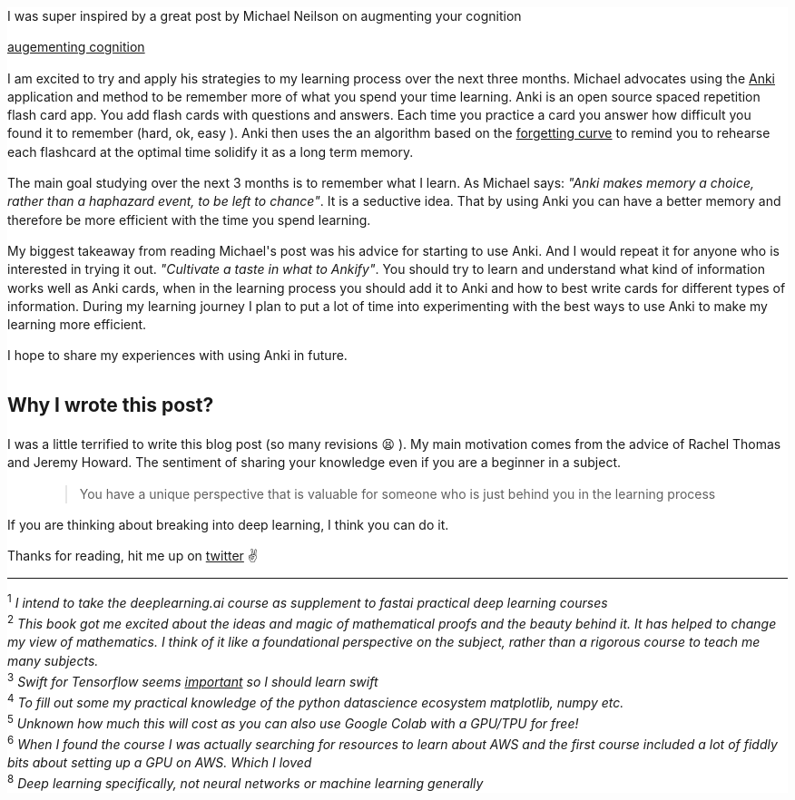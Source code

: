 I was super inspired by a great post by Michael Neilson on augmenting your cognition 

[augementing cognition](http://augmentingcognition.com/ltm.html)

I am excited to try and apply his strategies to my learning process over the next three months. Michael advocates using the [Anki](https://apps.ankiweb.net/) application and method to be remember more of what you spend your time learning. Anki is an open source spaced repetition flash card app. You add flash cards with questions and answers. Each time you practice a card you answer how difficult you found it to remember (hard, ok, easy ). Anki then uses the an algorithm based on the [forgetting curve](https://en.wikipedia.org/wiki/Forgetting_curve) to remind you to rehearse each flashcard at the optimal time solidify it as a long term memory. 

The main goal studying over the next 3 months is to remember what I learn. As Michael says: *"Anki makes memory a choice, rather than a haphazard event, to be left to chance"*. It is a seductive idea. That by using Anki you can have a better memory and therefore be more efficient with the time you spend learning.



My biggest takeaway from reading Michael's post was his advice for starting to use Anki. And I would repeat it for anyone who is interested in trying it out. *"Cultivate a taste in what to Ankify"*. You should try to learn and understand what kind of information works well as Anki cards, when in the learning process you should add it to Anki and how to best write cards for different types of information. During my learning journey I plan to put a lot of time into experimenting with the best ways to use Anki to make my learning more efficient.



I hope to share my experiences with using Anki in future. 


## Why I wrote this post?
I was a little terrified to write this blog post (so many revisions 😫 ).
My main motivation comes from the advice of Rachel Thomas and Jeremy Howard. The sentiment of sharing your knowledge even if you are a beginner in a subject.

<figure>
	<blockquote>
		<p>You have a unique perspective that is valuable for someone who is just behind you in the learning process</p>
		<footer>
			<!-- <cite>— Rachel Thomas & Jeremy Howard</cite> -->
		</footer>
	</blockquote>
</figure>

If you are thinking about breaking into deep learning, I think you can do it. 

Thanks for reading, hit me up on [twitter](https://twitter.com/pmccaffry) ✌️

  
------
<a id="ref_1"><sup>1</sup></a> *I intend to take the deeplearning.ai course as supplement to fastai practical deep learning courses*  
<a id="ref_2"><sup>2</sup></a> *This book got me excited about the ideas and magic of mathematical proofs and the beauty behind it. It has helped to change my view of mathematics. I think of it like a foundational perspective on the subject, rather than a rigorous course to teach me many subjects.*  
<a id="ref_3"><sup>3</sup></a> *Swift for Tensorflow seems [important](https://www.fast.ai/2019/03/06/fastai-swift/)  so I should learn swift*  
<a id="ref_4"><sup>4</sup></a> *To fill out some my practical knowledge of the python datascience ecosystem matplotlib, numpy etc.*  
<a id="ref_5"><sup>5</sup></a> *Unknown how much this will cost as you can also use Google Colab with a GPU/TPU for free!*  
<a id="ref_6"><sup>6</sup></a> *When I found the course I was actually searching for resources to learn about AWS and the first course included a lot of fiddly bits about setting up a GPU on AWS. Which I loved*  
<a id="ref_8"><sup>8</sup></a> *Deep learning specifically, not neural networks or machine learning generally*
